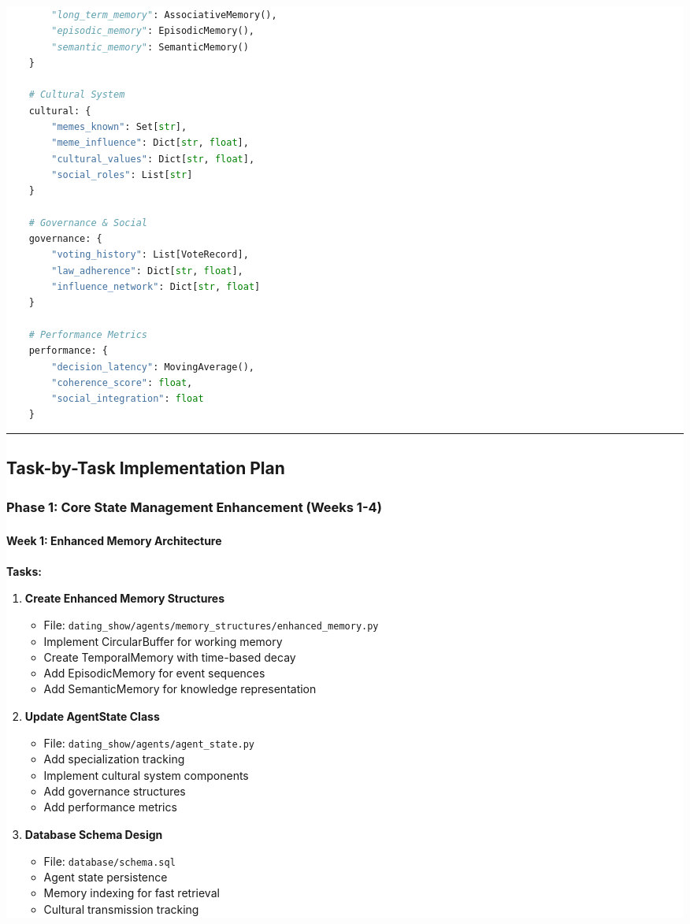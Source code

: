 ```python
        "long_term_memory": AssociativeMemory(),
        "episodic_memory": EpisodicMemory(),
        "semantic_memory": SemanticMemory()
    }
    
    # Cultural System
    cultural: {
        "memes_known": Set[str],
        "meme_influence": Dict[str, float],
        "cultural_values": Dict[str, float],
        "social_roles": List[str]
    }
    
    # Governance & Social
    governance: {
        "voting_history": List[VoteRecord],
        "law_adherence": Dict[str, float],
        "influence_network": Dict[str, float]
    }
    
    # Performance Metrics
    performance: {
        "decision_latency": MovingAverage(),
        "coherence_score": float,
        "social_integration": float
    }
```

---

## Task-by-Task Implementation Plan

### Phase 1: Core State Management Enhancement (Weeks 1-4)

#### Week 1: Enhanced Memory Architecture
**Tasks:**
1. **Create Enhanced Memory Structures**
   - File: `dating_show/agents/memory_structures/enhanced_memory.py`
   - Implement CircularBuffer for working memory
   - Create TemporalMemory with time-based decay
   - Add EpisodicMemory for event sequences
   - Add SemanticMemory for knowledge representation

2. **Update AgentState Class**
   - File: `dating_show/agents/agent_state.py`
   - Add specialization tracking
   - Implement cultural system components
   - Add governance structures
   - Add performance metrics

3. **Database Schema Design**
   - File: `database/schema.sql`
   - Agent state persistence
   - Memory indexing for fast retrieval
   - Cultural transmission tracking
